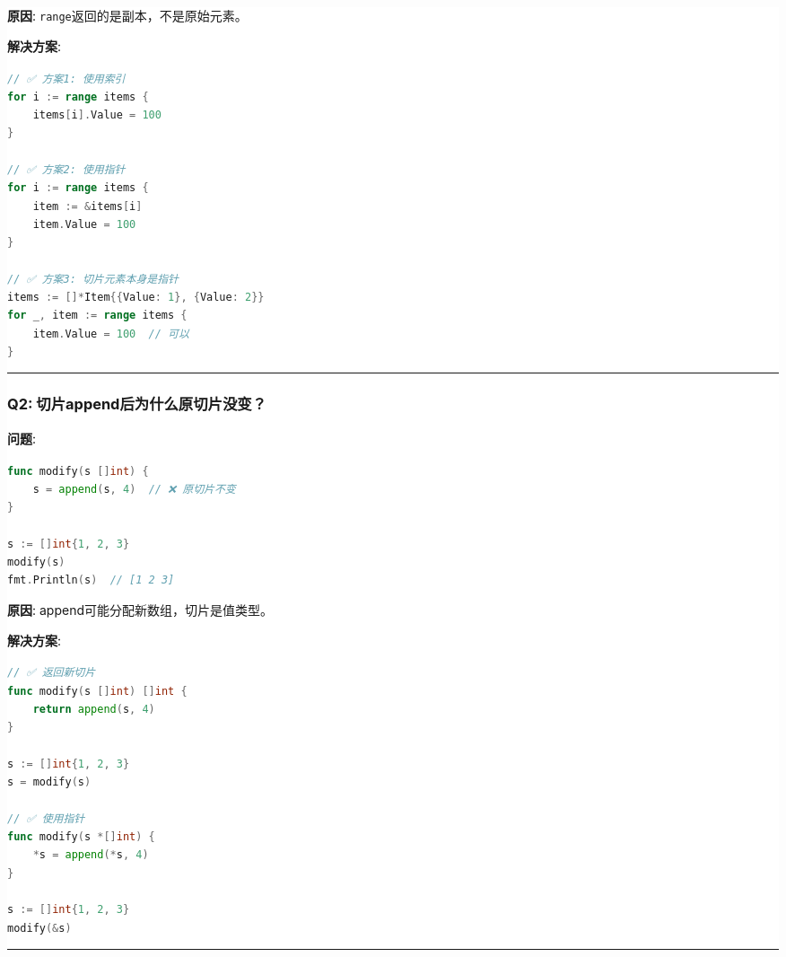 **原因**: `range`返回的是副本，不是原始元素。

**解决方案**:

```go
// ✅ 方案1: 使用索引
for i := range items {
    items[i].Value = 100
}

// ✅ 方案2: 使用指针
for i := range items {
    item := &items[i]
    item.Value = 100
}

// ✅ 方案3: 切片元素本身是指针
items := []*Item{{Value: 1}, {Value: 2}}
for _, item := range items {
    item.Value = 100  // 可以
}
```

---

### Q2: 切片append后为什么原切片没变？

**问题**:

```go
func modify(s []int) {
    s = append(s, 4)  // ❌ 原切片不变
}

s := []int{1, 2, 3}
modify(s)
fmt.Println(s)  // [1 2 3]
```

**原因**: append可能分配新数组，切片是值类型。

**解决方案**:

```go
// ✅ 返回新切片
func modify(s []int) []int {
    return append(s, 4)
}

s := []int{1, 2, 3}
s = modify(s)

// ✅ 使用指针
func modify(s *[]int) {
    *s = append(*s, 4)
}

s := []int{1, 2, 3}
modify(&s)
```

---